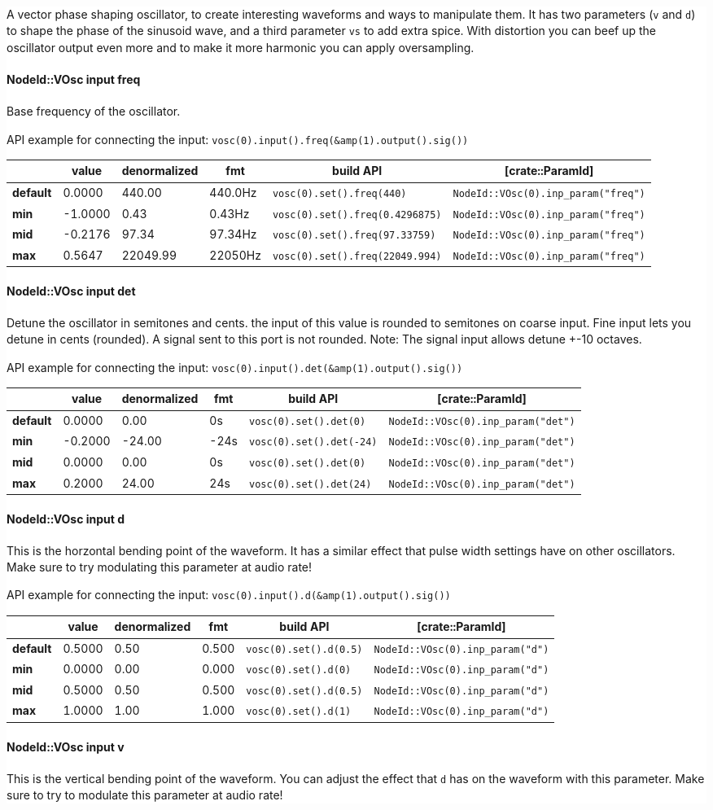 A vector phase shaping oscillator, to create interesting waveforms and
ways to manipulate them. It has two parameters (`v` and `d`) to shape the
phase of the sinusoid wave, and a third parameter `vs` to add extra spice.
With distortion you can beef up the oscillator output even more and to
make it more harmonic you can apply oversampling.

#### NodeId::VOsc input freq
Base frequency of the oscillator.


API example for connecting the input:
`vosc(0).input().freq(&amp(1).output().sig())`

| | value | denormalized | fmt | build API | [crate::ParamId] |
|-|-------|--------------|-----|-----------|------------------|
| **default** |  0.0000 |    440.00 |  440.0Hz | `vosc(0).set().freq(440)` | `NodeId::VOsc(0).inp_param("freq")` |
| **min** | -1.0000 |      0.43 |   0.43Hz | `vosc(0).set().freq(0.4296875)` | `NodeId::VOsc(0).inp_param("freq")` |
| **mid** | -0.2176 |     97.34 |  97.34Hz | `vosc(0).set().freq(97.33759)` | `NodeId::VOsc(0).inp_param("freq")` |
| **max** |  0.5647 |  22049.99 |  22050Hz | `vosc(0).set().freq(22049.994)` | `NodeId::VOsc(0).inp_param("freq")` |
#### NodeId::VOsc input det
Detune the oscillator in semitones and cents. the input of this value is rounded to semitones on coarse input. Fine input lets you detune in cents (rounded). A signal sent to this port is not rounded.
Note: The signal input allows detune +-10 octaves.

API example for connecting the input:
`vosc(0).input().det(&amp(1).output().sig())`

| | value | denormalized | fmt | build API | [crate::ParamId] |
|-|-------|--------------|-----|-----------|------------------|
| **default** |  0.0000 |      0.00 |  0s | `vosc(0).set().det(0)` | `NodeId::VOsc(0).inp_param("det")` |
| **min** | -0.2000 |    -24.00 | -24s | `vosc(0).set().det(-24)` | `NodeId::VOsc(0).inp_param("det")` |
| **mid** |  0.0000 |      0.00 |  0s | `vosc(0).set().det(0)` | `NodeId::VOsc(0).inp_param("det")` |
| **max** |  0.2000 |     24.00 | 24s | `vosc(0).set().det(24)` | `NodeId::VOsc(0).inp_param("det")` |
#### NodeId::VOsc input d
This is the horzontal bending point of the waveform. It has a similar effect that pulse width settings have on other oscillators. Make sure to try modulating this parameter at audio rate!

API example for connecting the input:
`vosc(0).input().d(&amp(1).output().sig())`

| | value | denormalized | fmt | build API | [crate::ParamId] |
|-|-------|--------------|-----|-----------|------------------|
| **default** |  0.5000 |      0.50 |  0.500 | `vosc(0).set().d(0.5)` | `NodeId::VOsc(0).inp_param("d")` |
| **min** |  0.0000 |      0.00 |  0.000 | `vosc(0).set().d(0)` | `NodeId::VOsc(0).inp_param("d")` |
| **mid** |  0.5000 |      0.50 |  0.500 | `vosc(0).set().d(0.5)` | `NodeId::VOsc(0).inp_param("d")` |
| **max** |  1.0000 |      1.00 |  1.000 | `vosc(0).set().d(1)` | `NodeId::VOsc(0).inp_param("d")` |
#### NodeId::VOsc input v
This is the vertical bending point of the waveform. You can adjust the effect that `d` has on the waveform with this parameter. Make sure to try to modulate this parameter at audio rate!
